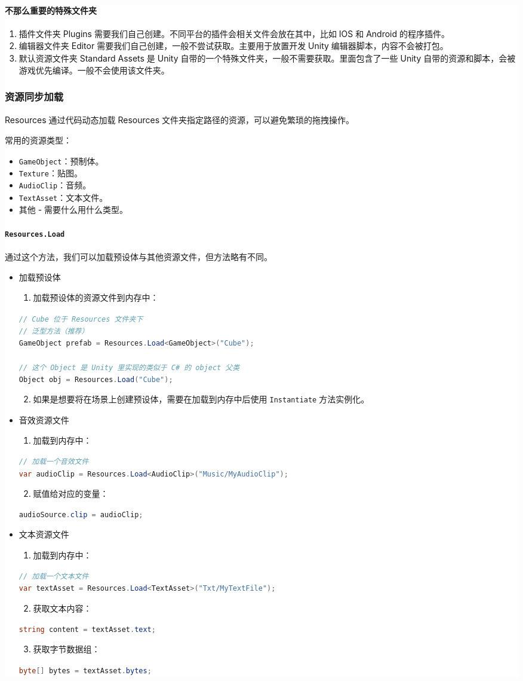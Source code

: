 #### 不那么重要的特殊文件夹

1. 插件文件夹 Plugins 需要我们自己创建。不同平台的插件会相关文件会放在其中，比如 IOS 和 Android 的程序插件。
2. 编辑器文件夹 Editor 需要我们自己创建，一般不尝试获取。主要用于放置开发 Unity 编辑器脚本，内容不会被打包。
3. 默认资源文件夹 Standard Assets 是 Unity 自带的一个特殊文件夹，一般不需要获取。里面包含了一些 Unity 自带的资源和脚本，会被游戏优先编译。一般不会使用该文件夹。

### 资源同步加载

Resources 通过代码动态加载 Resources 文件夹指定路径的资源，可以避免繁琐的拖拽操作。

常用的资源类型：
- `GameObject`：预制体。
- `Texture`：贴图。
- `AudioClip`：音频。
- `TextAsset`：文本文件。
- 其他 - 需要什么用什么类型。

#### `Resources.Load` 

通过这个方法，我们可以加载预设体与其他资源文件，但方法略有不同。

- 加载预设体
    1. 加载预设体的资源文件到内存中：
    ```c#
    // Cube 位于 Resources 文件夹下
    // 泛型方法（推荐）
    GameObject prefab = Resources.Load<GameObject>("Cube");

    // 这个 Object 是 Unity 里实现的类似于 C# 的 object 父类
    Object obj = Resources.Load("Cube");
    ```
    2. 如果是想要将在场景上创建预设体，需要在加载到内存中后使用 `Instantiate` 方法实例化。

- 音效资源文件
    1. 加载到内存中：
    ```c#
    // 加载一个音效文件
    var audioClip = Resources.Load<AudioClip>("Music/MyAudioClip");
    ```
    2. 赋值给对应的变量：
    ```c#
    audioSource.clip = audioClip;
    ```
- 文本资源文件
    1. 加载到内存中：
    ```c#
    // 加载一个文本文件
    var textAsset = Resources.Load<TextAsset>("Txt/MyTextFile");
    ```
    2. 获取文本内容：
    ```c#
    string content = textAsset.text;
    ```
    3. 获取字节数据组：
    ```c#
    byte[] bytes = textAsset.bytes;
    ```
